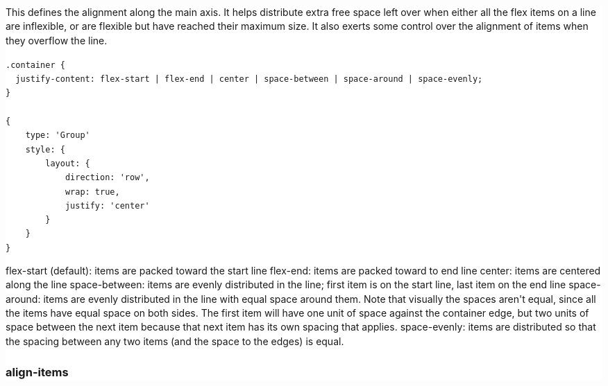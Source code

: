 This defines the alignment along the main axis. It helps distribute extra free space left over when either all the flex items on a line are inflexible, or are flexible but have reached their maximum size. It also exerts some control over the alignment of items when they overflow the line.

	.container {
	  justify-content: flex-start | flex-end | center | space-between | space-around | space-evenly;
	}
	
	{
		type: 'Group'
		style: {
			layout: {
				direction: 'row',
				wrap: true,
				justify: 'center'
			}
		}
	}

flex-start (default): items are packed toward the start line
flex-end: items are packed toward to end line
center: items are centered along the line
space-between: items are evenly distributed in the line; first item is on the start line, last item on the end line
space-around: items are evenly distributed in the line with equal space around them. Note that visually the spaces aren't equal, since all the items have equal space on both sides. The first item will have one unit of space against the container edge, but two units of space between the next item because that next item has its own spacing that applies.
space-evenly: items are distributed so that the spacing between any two items (and the space to the edges) is equal.


### align-items
